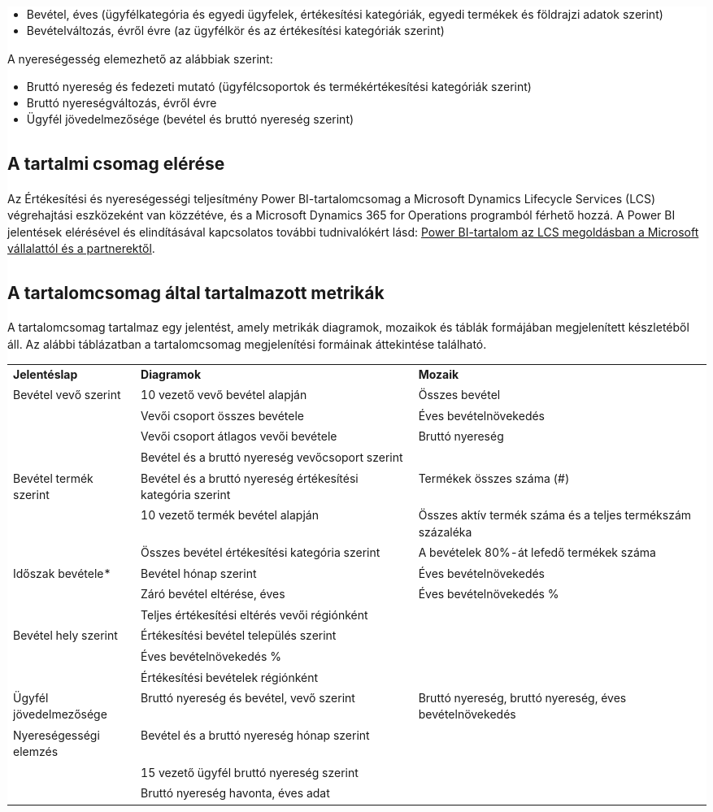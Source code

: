 -   Bevétel, éves (ügyfélkategória és egyedi ügyfelek, értékesítési kategóriák, egyedi termékek és földrajzi adatok szerint)
-   Bevételváltozás, évről évre (az ügyfélkör és az értékesítési kategóriák szerint)

A nyereségesség elemezhető az alábbiak szerint:

-   Bruttó nyereség és fedezeti mutató (ügyfélcsoportok és termékértékesítési kategóriák szerint)
-   Bruttó nyereségváltozás, évről évre
-   Ügyfél jövedelmezősége (bevétel és bruttó nyereség szerint)

## <a name="accessing-the-content-pack"></a>A tartalmi csomag elérése
Az Értékesítési és nyereségességi teljesítmény Power BI-tartalomcsomag a Microsoft Dynamics Lifecycle Services (LCS) végrehajtási eszközeként van közzétéve, és a Microsoft Dynamics 365 for Operations programból férhető hozzá. A Power BI jelentések elérésével és elindításával kapcsolatos további tudnivalókért lásd: [Power BI-tartalom az LCS megoldásban a Microsoft vállalattól és a partnerektől](power-bi-content-microsoft-partners.md).

## <a name="metrics-included-in-the-content-pack"></a>A tartalomcsomag által tartalmazott metrikák
A tartalomcsomag tartalmaz egy jelentést, amely metrikák diagramok, mozaikok és táblák formájában megjelenített készletéből áll. Az alábbi táblázatban a tartalomcsomag megjelenítési formáinak áttekintése található.

|                        |                                            |                                                         |
|------------------------|--------------------------------------------|---------------------------------------------------------|
| **Jelentéslap**        | **Diagramok**                                 | **Mozaik**                                               |
| Bevétel vevő szerint    | 10 vezető vevő bevétel alapján                | Összes bevétel                                           |
|                        | Vevői csoport összes bevétele            | Éves bevételnövekedés                                      |
|                        | Vevői csoport átlagos vevői bevétele | Bruttó nyereség                                            |
|                        | Bevétel és a bruttó nyereség vevőcsoport szerint   |                                                         |
| Bevétel termék szerint     | Bevétel és a bruttó nyereség értékesítési kategória szerint   | Termékek összes száma (\#)                                    |
|                        | 10 vezető termék bevétel alapján                 | Összes aktív termék száma és a teljes termékszám százaléka |
|                        | Összes bevétel értékesítési kategória szerint            | A bevételek 80%-át lefedő termékek száma           |
| Időszak bevétele\*    | Bevétel hónap szerint                           | Éves bevételnövekedés                                      |
|                        | Záró bevétel eltérése, éves             | Éves bevételnövekedés %                                    |
|                        | Teljes értékesítési eltérés vevői régiónként    |                                                         |
| Bevétel hely szerint    | Értékesítési bevétel település szerint                      |                                                         |
|                        | Éves bevételnövekedés %                       |                                                         |
|                        | Értékesítési bevételek régiónként                    |                                                         |
| Ügyfél jövedelmezősége | Bruttó nyereség és bevétel, vevő szerint   | Bruttó nyereség, bruttó nyereség, éves bevételnövekedés          |
| Nyereségességi elemzés | Bevétel és a bruttó nyereség hónap szerint          |                                                         |
|                        | 15 vezető ügyfél bruttó nyereség szerint           |                                                         |
|                        | Bruttó nyereség havonta, éves adat                 |                                                         |
